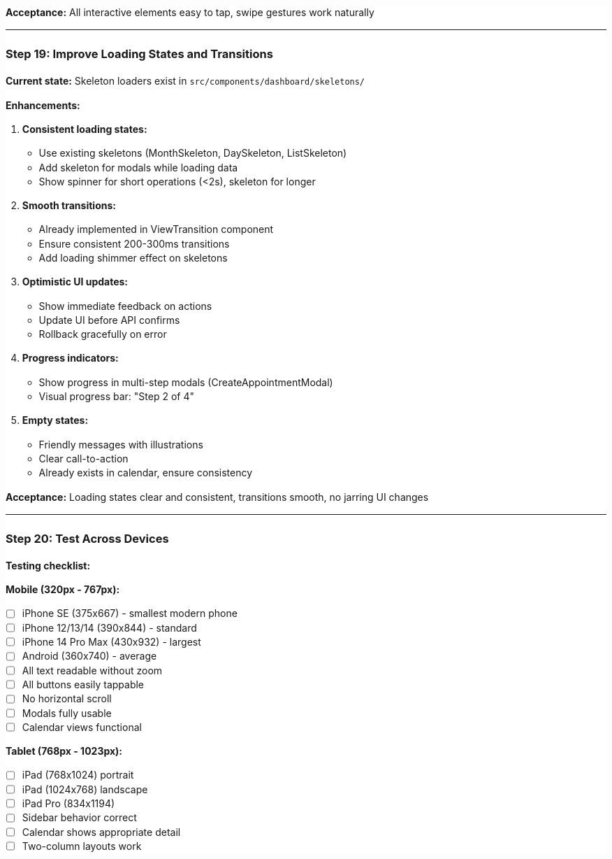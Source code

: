 **Acceptance:** All interactive elements easy to tap, swipe gestures work naturally

---

### Step 19: Improve Loading States and Transitions

**Current state:** Skeleton loaders exist in `src/components/dashboard/skeletons/`

**Enhancements:**

1. **Consistent loading states:**
   - Use existing skeletons (MonthSkeleton, DaySkeleton, ListSkeleton)
   - Add skeleton for modals while loading data
   - Show spinner for short operations (<2s), skeleton for longer

2. **Smooth transitions:**
   - Already implemented in ViewTransition component
   - Ensure consistent 200-300ms transitions
   - Add loading shimmer effect on skeletons

3. **Optimistic UI updates:**
   - Show immediate feedback on actions
   - Update UI before API confirms
   - Rollback gracefully on error

4. **Progress indicators:**
   - Show progress in multi-step modals (CreateAppointmentModal)
   - Visual progress bar: "Step 2 of 4"

5. **Empty states:**
   - Friendly messages with illustrations
   - Clear call-to-action
   - Already exists in calendar, ensure consistency

**Acceptance:** Loading states clear and consistent, transitions smooth, no jarring UI changes

---

### Step 20: Test Across Devices

**Testing checklist:**

**Mobile (320px - 767px):**
- [ ] iPhone SE (375x667) - smallest modern phone
- [ ] iPhone 12/13/14 (390x844) - standard
- [ ] iPhone 14 Pro Max (430x932) - largest
- [ ] Android (360x740) - average
- [ ] All text readable without zoom
- [ ] All buttons easily tappable
- [ ] No horizontal scroll
- [ ] Modals fully usable
- [ ] Calendar views functional

**Tablet (768px - 1023px):**
- [ ] iPad (768x1024) portrait
- [ ] iPad (1024x768) landscape
- [ ] iPad Pro (834x1194)
- [ ] Sidebar behavior correct
- [ ] Calendar shows appropriate detail
- [ ] Two-column layouts work
